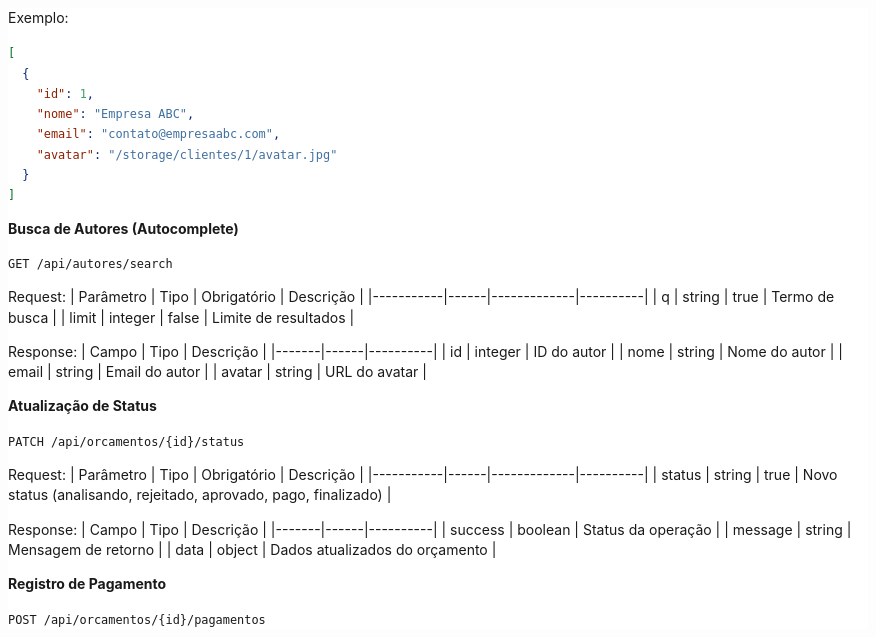 Exemplo:
```json
[
  {
    "id": 1,
    "nome": "Empresa ABC",
    "email": "contato@empresaabc.com",
    "avatar": "/storage/clientes/1/avatar.jpg"
  }
]
```

**Busca de Autores (Autocomplete)**
```
GET /api/autores/search
```

Request:
| Parâmetro | Tipo | Obrigatório | Descrição |
|-----------|------|-------------|----------|
| q | string | true | Termo de busca |
| limit | integer | false | Limite de resultados |

Response:
| Campo | Tipo | Descrição |
|-------|------|----------|
| id | integer | ID do autor |
| nome | string | Nome do autor |
| email | string | Email do autor |
| avatar | string | URL do avatar |

**Atualização de Status**
```
PATCH /api/orcamentos/{id}/status
```

Request:
| Parâmetro | Tipo | Obrigatório | Descrição |
|-----------|------|-------------|----------|
| status | string | true | Novo status (analisando, rejeitado, aprovado, pago, finalizado) |

Response:
| Campo | Tipo | Descrição |
|-------|------|----------|
| success | boolean | Status da operação |
| message | string | Mensagem de retorno |
| data | object | Dados atualizados do orçamento |

**Registro de Pagamento**
```
POST /api/orcamentos/{id}/pagamentos
```
